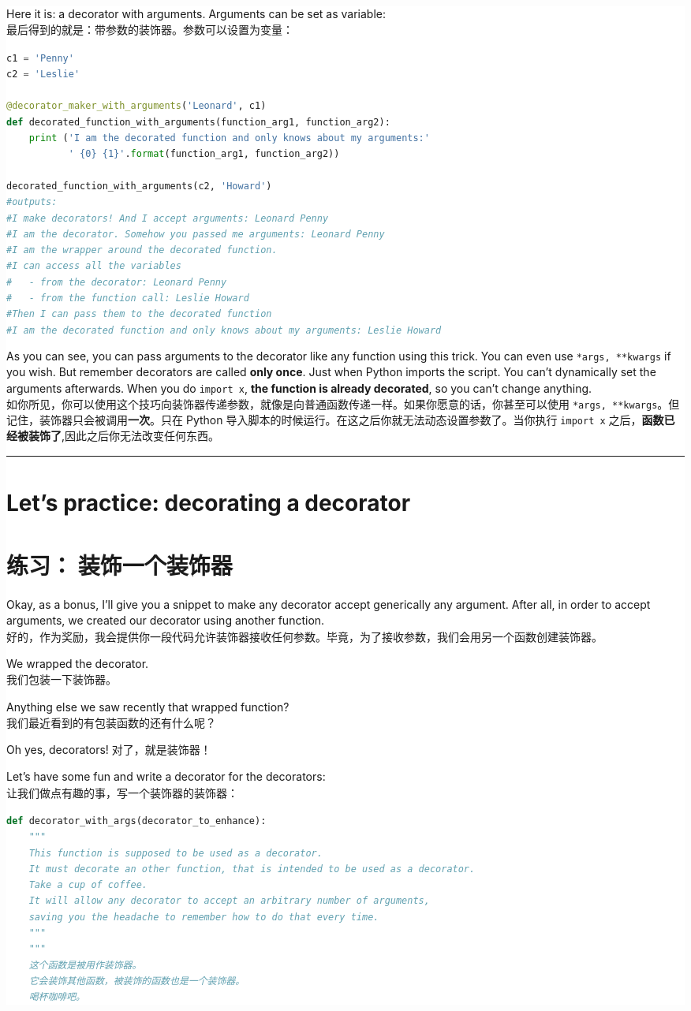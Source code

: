 Here it is: a decorator with arguments. Arguments can be set as variable:  
最后得到的就是：带参数的装饰器。参数可以设置为变量：  

```python
c1 = 'Penny'
c2 = 'Leslie'

@decorator_maker_with_arguments('Leonard', c1)
def decorated_function_with_arguments(function_arg1, function_arg2):
    print ('I am the decorated function and only knows about my arguments:'
           ' {0} {1}'.format(function_arg1, function_arg2))

decorated_function_with_arguments(c2, 'Howard')
#outputs:
#I make decorators! And I accept arguments: Leonard Penny
#I am the decorator. Somehow you passed me arguments: Leonard Penny
#I am the wrapper around the decorated function. 
#I can access all the variables 
#	- from the decorator: Leonard Penny 
#	- from the function call: Leslie Howard 
#Then I can pass them to the decorated function
#I am the decorated function and only knows about my arguments: Leslie Howard
```

As you can see, you can pass arguments to the decorator like any function using this trick. You can even use `*args, **kwargs` if you wish. But remember decorators are called **only once**. Just when Python imports the script. You can’t dynamically set the arguments afterwards. When you do `import x`, **the function is already decorated**, so you can’t change anything.   
如你所见，你可以使用这个技巧向装饰器传递参数，就像是向普通函数传递一样。如果你愿意的话，你甚至可以使用 `*args, **kwargs`。但记住，装饰器只会被调用**一次**。只在 Python 导入脚本的时候运行。在这之后你就无法动态设置参数了。当你执行 `import x` 之后，**函数已经被装饰了**,因此之后你无法改变任何东西。   

----

# Let’s practice: decorating a decorator
# 练习： 装饰一个装饰器 

Okay, as a bonus, I’ll give you a snippet to make any decorator accept generically any argument. After all, in order to accept arguments, we created our decorator using another function.   
好的，作为奖励，我会提供你一段代码允许装饰器接收任何参数。毕竟，为了接收参数，我们会用另一个函数创建装饰器。   

We wrapped the decorator.  
我们包装一下装饰器。  

Anything else we saw recently that wrapped function?  
我们最近看到的有包装函数的还有什么呢？

Oh yes, decorators!
对了，就是装饰器！  

Let’s have some fun and write a decorator for the decorators:  
让我们做点有趣的事，写一个装饰器的装饰器：   

```python
def decorator_with_args(decorator_to_enhance):
    """ 
    This function is supposed to be used as a decorator.
    It must decorate an other function, that is intended to be used as a decorator.
    Take a cup of coffee.
    It will allow any decorator to accept an arbitrary number of arguments,
    saving you the headache to remember how to do that every time.
    """
    """
    这个函数是被用作装饰器。
    它会装饰其他函数，被装饰的函数也是一个装饰器。
    喝杯咖啡吧。
```